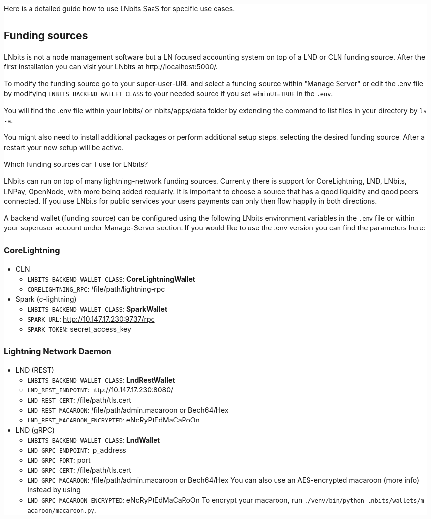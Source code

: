 [Here is a detailed guide how to use LNbits SaaS for specific use cases](https://darthcoin.substack.com/p/lnbits-saas-a-solution-for-schools).

## Funding sources

LNbits is not a node management software but a LN focused accounting system on top of a LND or CLN funding source. After the first installation you can visit your LNbits at http://localhost:5000/. 

To modify the funding source go to your super-user-URL and select a funding source within "Manage Server" or edit the .env file by modifying `LNBITS_BACKEND_WALLET_CLASS` to your needed source if you set `adminUI=TRUE` in the `.env`. 

You will find the .env file within your lnbits/ or lnbits/apps/data folder by extending the command to list files in your directory by `ls -a`.

You might also need to install additional packages or perform additional setup steps, selecting the desired funding source. After a restart your new setup will be active.

Which funding sources can I use for LNbits?

LNbits can run on top of many lightning-network funding sources. Currently there is support for CoreLightning, LND, LNbits, LNPay, OpenNode, with more being added regularly.
It is important to choose a source that has a good liquidity and good peers connected. If you use LNbits for public services your users payments can only then flow happily in both directions.

A backend wallet (funding source) can be configured using the following LNbits environment variables in the `.env` file or within your superuser account under Manage-Server section. 
If you would like to use the .env version you can find the parameters here:


### CoreLightning
- CLN
  - `LNBITS_BACKEND_WALLET_CLASS`: **CoreLightningWallet**
  - `CORELIGHTNING_RPC`: /file/path/lightning-rpc
- Spark (c-lightning)
  - `LNBITS_BACKEND_WALLET_CLASS`: **SparkWallet**
  - `SPARK_URL`: http://10.147.17.230:9737/rpc
   - `SPARK_TOKEN`: secret_access_key
### Lightning Network Daemon
- LND (REST)
  - `LNBITS_BACKEND_WALLET_CLASS`: **LndRestWallet**
  - `LND_REST_ENDPOINT`: http://10.147.17.230:8080/
  - `LND_REST_CERT`: /file/path/tls.cert
  - `LND_REST_MACAROON`: /file/path/admin.macaroon or Bech64/Hex
  - `LND_REST_MACAROON_ENCRYPTED`: eNcRyPtEdMaCaRoOn
- LND (gRPC)
  - `LNBITS_BACKEND_WALLET_CLASS`: **LndWallet**
  - `LND_GRPC_ENDPOINT`: ip_address
  - `LND_GRPC_PORT`: port
  - `LND_GRPC_CERT`: /file/path/tls.cert
  - `LND_GRPC_MACAROON`: /file/path/admin.macaroon or Bech64/Hex
You can also use an AES-encrypted macaroon (more info) instead by using
  - `LND_GRPC_MACAROON_ENCRYPTED`: eNcRyPtEdMaCaRoOn
To encrypt your macaroon, run `./venv/bin/python lnbits/wallets/macaroon/macaroon.py`.
